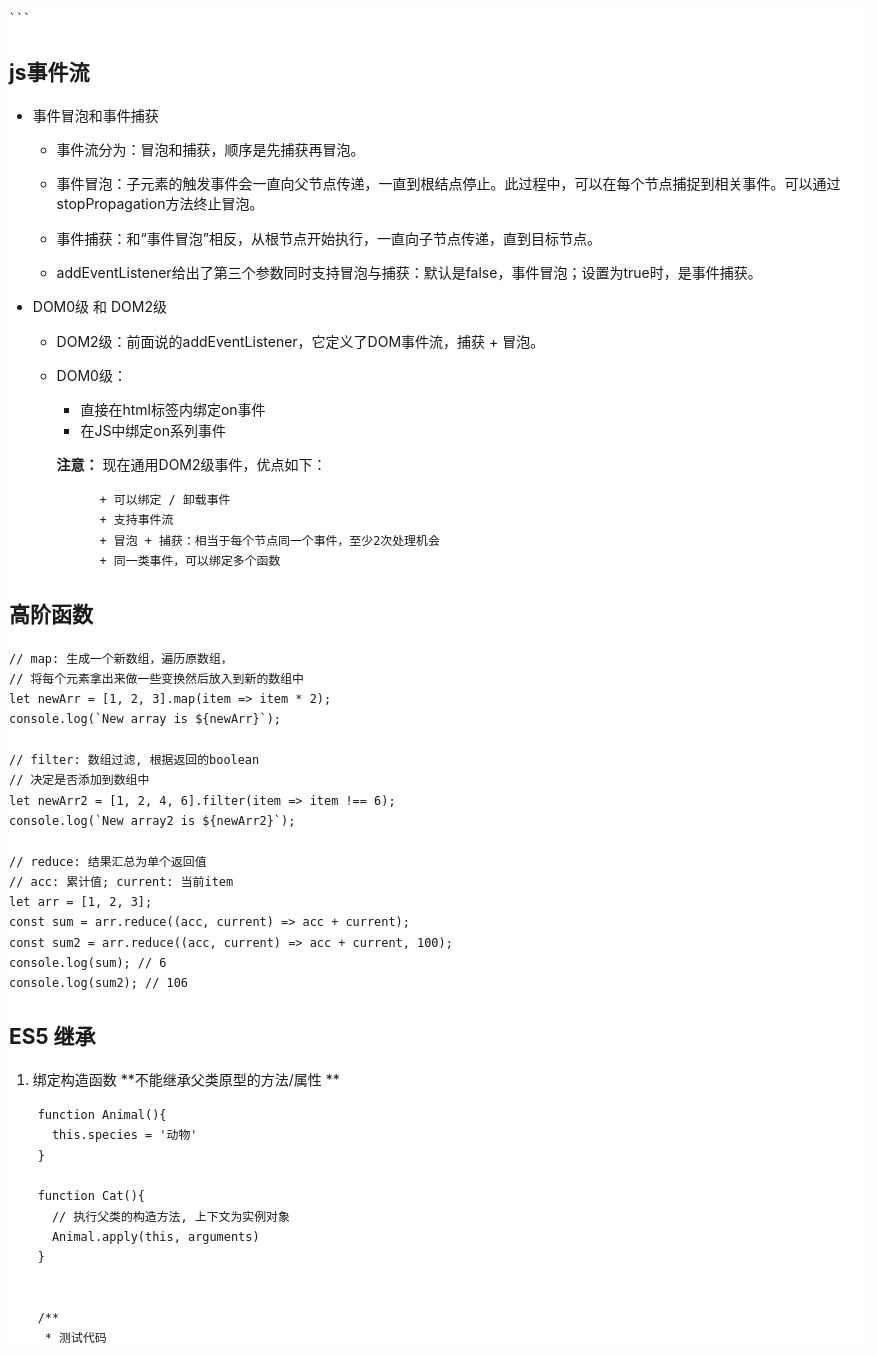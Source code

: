 	```

## js事件流
* 事件冒泡和事件捕获
   - 事件流分为：冒泡和捕获，顺序是先捕获再冒泡。

   - 事件冒泡：子元素的触发事件会一直向父节点传递，一直到根结点停止。此过程中，可以在每个节点捕捉到相关事件。可以通过stopPropagation方法终止冒泡。

   - 事件捕获：和“事件冒泡”相反，从根节点开始执行，一直向子节点传递，直到目标节点。

   - addEventListener给出了第三个参数同时支持冒泡与捕获：默认是false，事件冒泡；设置为true时，是事件捕获。

* DOM0级 和 DOM2级
   - DOM2级：前面说的addEventListener，它定义了DOM事件流，捕获 + 冒泡。

   - DOM0级：
		- 直接在html标签内绑定on事件
		- 在JS中绑定on系列事件

		**注意：** 现在通用DOM2级事件，优点如下：

			   + 可以绑定 / 卸载事件
			   + 支持事件流
			   + 冒泡 + 捕获：相当于每个节点同一个事件，至少2次处理机会
			   + 同一类事件，可以绑定多个函数


## 高阶函数

```
// map: 生成一个新数组，遍历原数组，
// 将每个元素拿出来做一些变换然后放入到新的数组中
let newArr = [1, 2, 3].map(item => item * 2);
console.log(`New array is ${newArr}`);

// filter: 数组过滤, 根据返回的boolean
// 决定是否添加到数组中
let newArr2 = [1, 2, 4, 6].filter(item => item !== 6);
console.log(`New array2 is ${newArr2}`);

// reduce: 结果汇总为单个返回值
// acc: 累计值; current: 当前item
let arr = [1, 2, 3];
const sum = arr.reduce((acc, current) => acc + current);
const sum2 = arr.reduce((acc, current) => acc + current, 100);
console.log(sum); // 6
console.log(sum2); // 106

```


## ES5 继承
1. 绑定构造函数 
  **不能继承父类原型的方法/属性 **
```
  	function Animal(){
	  this.species = '动物'
	}

	function Cat(){
	  // 执行父类的构造方法, 上下文为实例对象
	  Animal.apply(this, arguments)
	}


	/**
	 * 测试代码
```